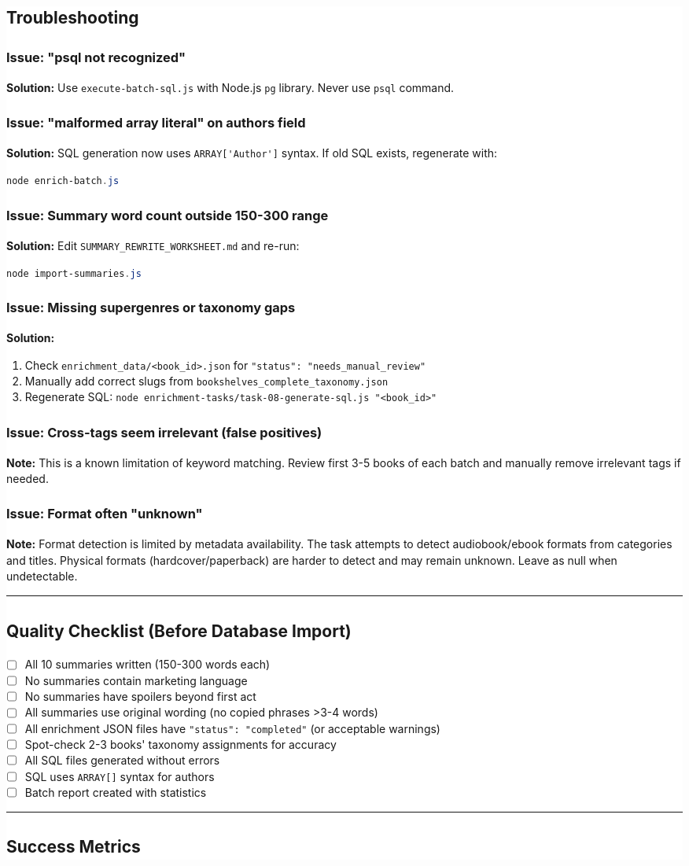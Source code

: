 
## Troubleshooting

### Issue: "psql not recognized"
**Solution:** Use `execute-batch-sql.js` with Node.js `pg` library. Never use `psql` command.

### Issue: "malformed array literal" on authors field
**Solution:** SQL generation now uses `ARRAY['Author']` syntax. If old SQL exists, regenerate with:
```powershell
node enrich-batch.js
```

### Issue: Summary word count outside 150-300 range
**Solution:** Edit `SUMMARY_REWRITE_WORKSHEET.md` and re-run:
```powershell
node import-summaries.js
```

### Issue: Missing supergenres or taxonomy gaps
**Solution:** 
1. Check `enrichment_data/<book_id>.json` for `"status": "needs_manual_review"`
2. Manually add correct slugs from `bookshelves_complete_taxonomy.json`
3. Regenerate SQL: `node enrichment-tasks/task-08-generate-sql.js "<book_id>"`

### Issue: Cross-tags seem irrelevant (false positives)
**Note:** This is a known limitation of keyword matching. Review first 3-5 books of each batch and manually remove irrelevant tags if needed.

### Issue: Format often "unknown"
**Note:** Format detection is limited by metadata availability. The task attempts to detect audiobook/ebook formats from categories and titles. Physical formats (hardcover/paperback) are harder to detect and may remain unknown. Leave as null when undetectable.

---

## Quality Checklist (Before Database Import)

- [ ] All 10 summaries written (150-300 words each)
- [ ] No summaries contain marketing language
- [ ] No summaries have spoilers beyond first act
- [ ] All summaries use original wording (no copied phrases >3-4 words)
- [ ] All enrichment JSON files have `"status": "completed"` (or acceptable warnings)
- [ ] Spot-check 2-3 books' taxonomy assignments for accuracy
- [ ] All SQL files generated without errors
- [ ] SQL uses `ARRAY[]` syntax for authors
- [ ] Batch report created with statistics

---

## Success Metrics
